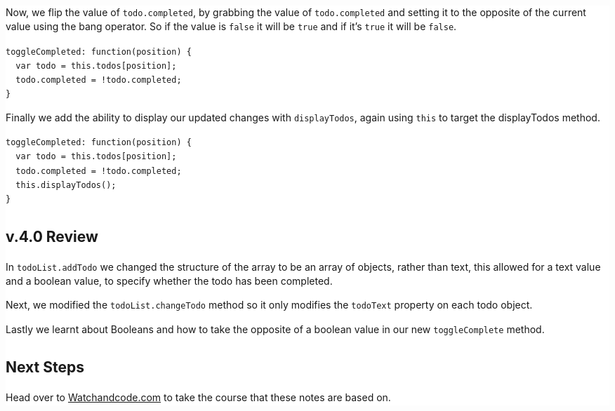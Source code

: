 Now, we flip the value of `todo.completed`, by grabbing the value of `todo.completed` and setting it to the opposite of the current value using the bang operator. So if the value is `false` it will be `true` and if it’s `true` it will be `false`.

```
toggleCompleted: function(position) { 
  var todo = this.todos[position];
  todo.completed = !todo.completed;
}
```

Finally we add the ability to display our updated changes with `displayTodos`, again using `this` to target the displayTodos method.

```
toggleCompleted: function(position) { 
  var todo = this.todos[position];
  todo.completed = !todo.completed; 
  this.displayTodos();
}
```

## v.4.0 Review

In `todoList.addTodo` we changed the structure of the array to be an array of objects, rather than text, this allowed for a text value and a boolean value, to specify whether the todo has been completed.

Next, we modified the `todoList.changeTodo` method so it only modifies the `todoText` property on each todo object.

Lastly we learnt about Booleans and how to take the opposite of a boolean value in our new `toggleComplete` method.

## Next Steps

Head over to [Watchandcode.com](https://watchandcode.com/) to take the course that these notes are based on.
